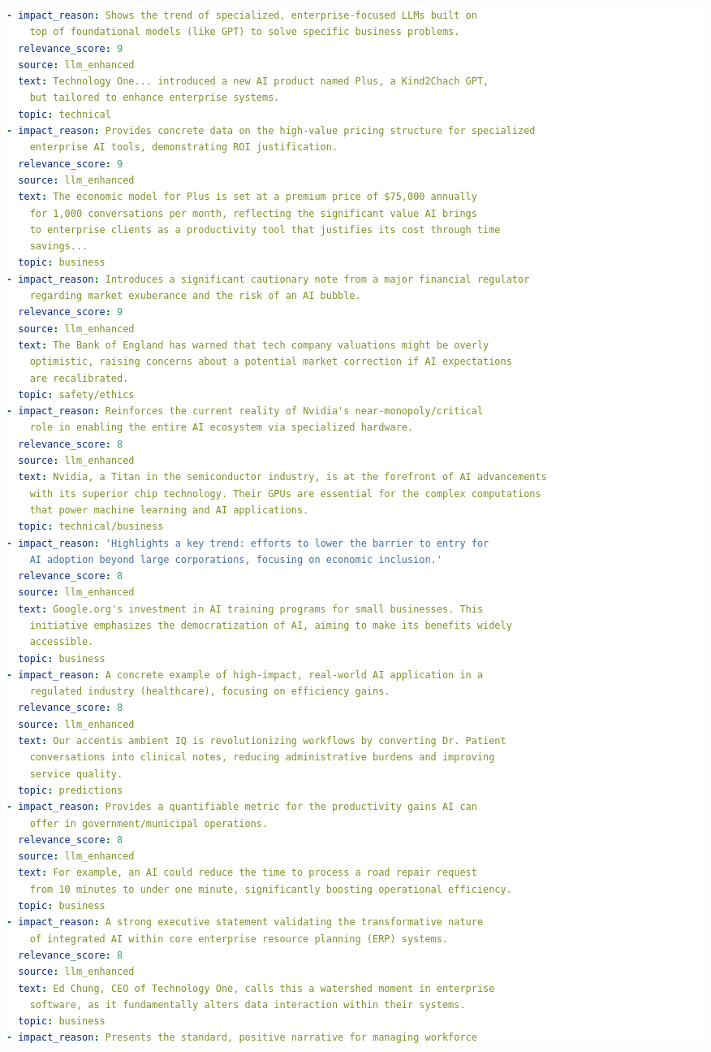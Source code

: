 ```yaml
- impact_reason: Shows the trend of specialized, enterprise-focused LLMs built on
    top of foundational models (like GPT) to solve specific business problems.
  relevance_score: 9
  source: llm_enhanced
  text: Technology One... introduced a new AI product named Plus, a Kind2Chach GPT,
    but tailored to enhance enterprise systems.
  topic: technical
- impact_reason: Provides concrete data on the high-value pricing structure for specialized
    enterprise AI tools, demonstrating ROI justification.
  relevance_score: 9
  source: llm_enhanced
  text: The economic model for Plus is set at a premium price of $75,000 annually
    for 1,000 conversations per month, reflecting the significant value AI brings
    to enterprise clients as a productivity tool that justifies its cost through time
    savings...
  topic: business
- impact_reason: Introduces a significant cautionary note from a major financial regulator
    regarding market exuberance and the risk of an AI bubble.
  relevance_score: 9
  source: llm_enhanced
  text: The Bank of England has warned that tech company valuations might be overly
    optimistic, raising concerns about a potential market correction if AI expectations
    are recalibrated.
  topic: safety/ethics
- impact_reason: Reinforces the current reality of Nvidia's near-monopoly/critical
    role in enabling the entire AI ecosystem via specialized hardware.
  relevance_score: 8
  source: llm_enhanced
  text: Nvidia, a Titan in the semiconductor industry, is at the forefront of AI advancements
    with its superior chip technology. Their GPUs are essential for the complex computations
    that power machine learning and AI applications.
  topic: technical/business
- impact_reason: 'Highlights a key trend: efforts to lower the barrier to entry for
    AI adoption beyond large corporations, focusing on economic inclusion.'
  relevance_score: 8
  source: llm_enhanced
  text: Google.org's investment in AI training programs for small businesses. This
    initiative emphasizes the democratization of AI, aiming to make its benefits widely
    accessible.
  topic: business
- impact_reason: A concrete example of high-impact, real-world AI application in a
    regulated industry (healthcare), focusing on efficiency gains.
  relevance_score: 8
  source: llm_enhanced
  text: Our accentis ambient IQ is revolutionizing workflows by converting Dr. Patient
    conversations into clinical notes, reducing administrative burdens and improving
    service quality.
  topic: predictions
- impact_reason: Provides a quantifiable metric for the productivity gains AI can
    offer in government/municipal operations.
  relevance_score: 8
  source: llm_enhanced
  text: For example, an AI could reduce the time to process a road repair request
    from 10 minutes to under one minute, significantly boosting operational efficiency.
  topic: business
- impact_reason: A strong executive statement validating the transformative nature
    of integrated AI within core enterprise resource planning (ERP) systems.
  relevance_score: 8
  source: llm_enhanced
  text: Ed Chung, CEO of Technology One, calls this a watershed moment in enterprise
    software, as it fundamentally alters data interaction within their systems.
  topic: business
- impact_reason: Presents the standard, positive narrative for managing workforce
```